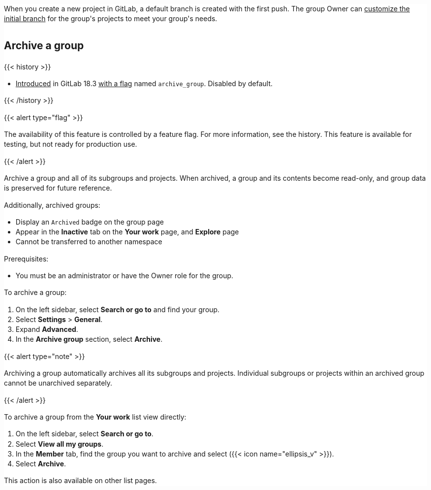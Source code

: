 When you create a new project in GitLab, a default branch is created with the
first push. The group Owner can
[customize the initial branch](../project/repository/branches/default.md#change-the-default-branch-name-for-new-projects-in-a-group)
for the group's projects to meet your group's needs.

## Archive a group

{{< history >}}

- [Introduced](https://gitlab.com/groups/gitlab-org/-/epics/15019) in GitLab 18.3 [with a flag](../../administration/feature_flags/_index.md) named `archive_group`. Disabled by default.

{{< /history >}}

{{< alert type="flag" >}}

The availability of this feature is controlled by a feature flag.
For more information, see the history.
This feature is available for testing, but not ready for production use.

{{< /alert >}}

Archive a group and all of its subgroups and projects. When archived, a group and its contents become read-only, and group data is preserved for future reference.

Additionally, archived groups:

- Display an `Archived` badge on the group page
- Appear in the **Inactive** tab on the **Your work** page, and **Explore** page
- Cannot be transferred to another namespace

Prerequisites:

- You must be an administrator or have the Owner role for the group.

To archive a group:

1. On the left sidebar, select **Search or go to** and find your group.
1. Select **Settings** > **General**.
1. Expand **Advanced**.
1. In the **Archive group** section, select **Archive**.

{{< alert type="note" >}}

Archiving a group automatically archives all its subgroups and projects. Individual subgroups or projects within an archived group cannot be unarchived separately.

{{< /alert >}}

To archive a group from the **Your work** list view directly:

1. On the left sidebar, select **Search or go to**.
1. Select **View all my groups**.
1. In the **Member** tab, find the group you want to archive and select ({{< icon name="ellipsis_v" >}}).
1. Select **Archive**.

This action is also available on other list pages.
